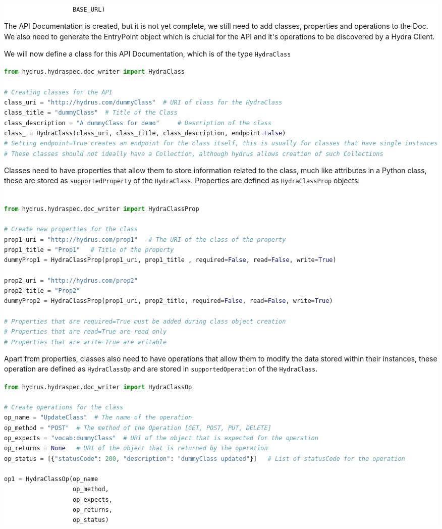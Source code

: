```python
                   BASE_URL)
```

The API Documentation is created, but it is not yet complete, we still need to add classes, properties and operations to the Doc. We also need to generate the EntryPoint object which is crucial for the API and it's operations to be discovered by a Hydra Client.

We will now define a class for this API Documentation, which is of the type `HydraClass`
```python
from hydrus.hydraspec.doc_writer import HydraClass

# Creating classes for the API
class_uri = "http://hydrus.com/dummyClass"  # URI of class for the HydraClass
class_title = "dummyClass"  # Title of the Class
class_description = "A dummyClass for demo"     # Description of the class
class_ = HydraClass(class_uri, class_title, class_description, endpoint=False)
# Setting endpoint=True creates an endpoint for the class itself, this is usually for classes that have single instances
# These classes should not ideally have a Collection, although hydrus allows creation of such Collections
```
Classes need to have properties that allow them to store information related to the class, much like attributes in a Python class, these are stored as `supportedProperty` of the `HydraClass`. Properties are defined as `HydraClassProp` objects:
```python

from hydrus.hydraspec.doc_writer import HydraClassProp

# Create new properties for the class
prop1_uri = "http://hydrus.com/prop1"   # The URI of the class of the property
prop1_title = "Prop1"   # Title of the property
dummyProp1 = HydraClassProp(prop1_uri, prop1_title , required=False, read=False, write=True)

prop2_uri = "http://hydrus.com/prop2"
prop2_title = "Prop2"
dummyProp2 = HydraClassProp(prop1_uri, prop2_title, required=False, read=False, write=True)

# Properties that are required=True must be added during class object creation
# Properties that are read=True are read only
# Properties that are write=True are writable
```
Apart from properties, classes also need to have operations that allow them to modify the data stored within their instances, these operation are defined as `HydraClassOp` and are stored in `supportedOperation` of the `HydraClass`.

```python
from hydrus.hydraspec.doc_writer import HydraClassOp

# Create operations for the class
op_name = "UpdateClass"  # The name of the operation
op_method = "POST"  # The method of the Operation [GET, POST, PUT, DELETE]
op_expects = "vocab:dummyClass"  # URI of the object that is expected for the operation
op_returns = None   # URI of the object that is returned by the operation
op_status = [{"statusCode": 200, "description": "dummyClass updated"}]   # List of statusCode for the operation

op1 = HydraClassOp(op_name
                   op_method,
                   op_expects,
                   op_returns,
                   op_status)
```
